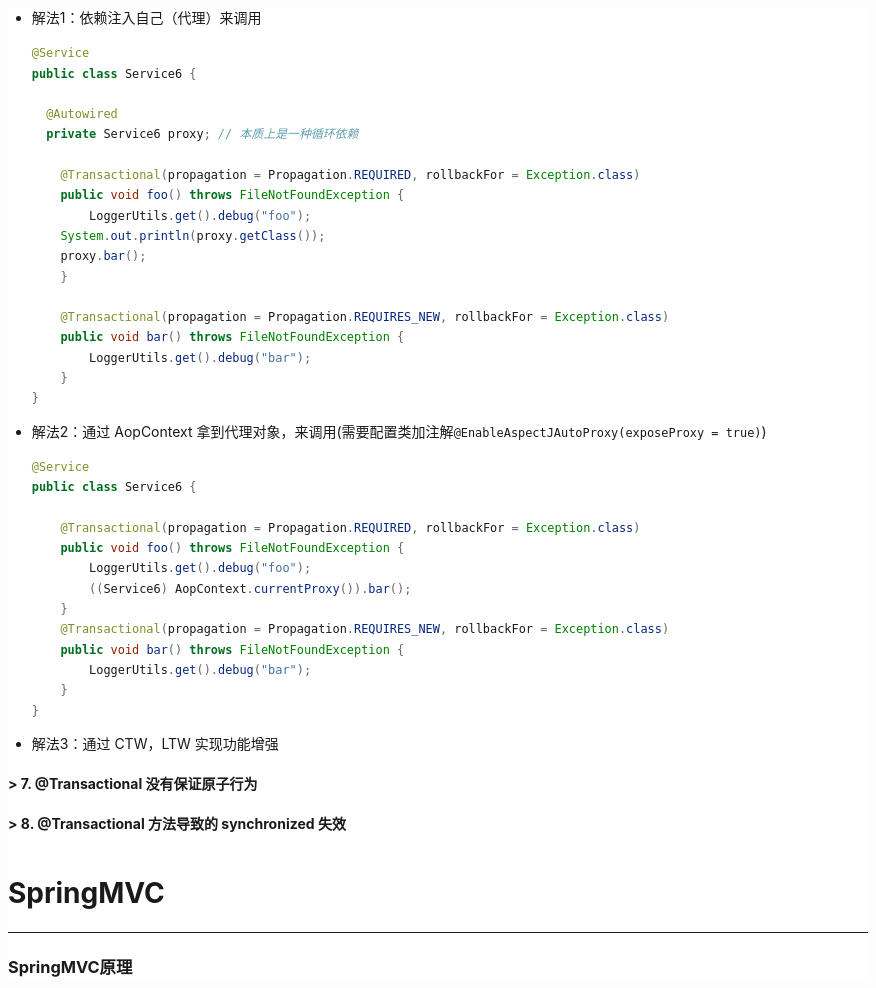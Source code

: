 - 解法1：依赖注入自己（代理）来调用

  ```java
  @Service
  public class Service6 {
  
    @Autowired
    private Service6 proxy; // 本质上是一种循环依赖
  
      @Transactional(propagation = Propagation.REQUIRED, rollbackFor = Exception.class)
      public void foo() throws FileNotFoundException {
          LoggerUtils.get().debug("foo");
      System.out.println(proxy.getClass());
      proxy.bar();
      }
  
      @Transactional(propagation = Propagation.REQUIRES_NEW, rollbackFor = Exception.class)
      public void bar() throws FileNotFoundException {
          LoggerUtils.get().debug("bar");
      }
  }
  ```

  

- 解法2：通过 AopContext 拿到代理对象，来调用(需要配置类加注解`@EnableAspectJAutoProxy(exposeProxy = true)`)

  ```java
  @Service
  public class Service6 {
      
      @Transactional(propagation = Propagation.REQUIRED, rollbackFor = Exception.class)
      public void foo() throws FileNotFoundException {
          LoggerUtils.get().debug("foo");
          ((Service6) AopContext.currentProxy()).bar();
      }
      @Transactional(propagation = Propagation.REQUIRES_NEW, rollbackFor = Exception.class)
      public void bar() throws FileNotFoundException {
          LoggerUtils.get().debug("bar");
      }
  }
  ```

- 解法3：通过 CTW，LTW 实现功能增强

#### > 7. @Transactional 没有保证原子行为

#### > 8. @Transactional 方法导致的 synchronized 失效


# SpringMVC

---
### SpringMVC原理
